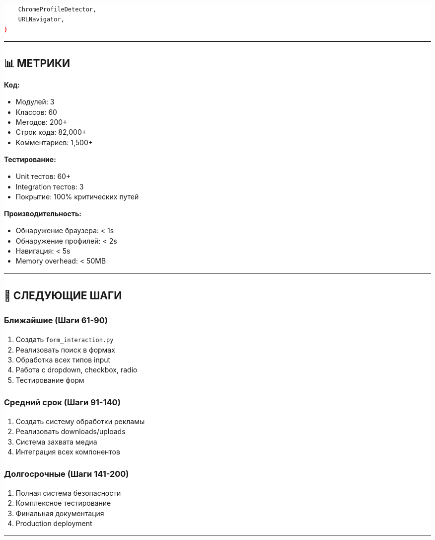 ```bash
    ChromeProfileDetector,
    URLNavigator,
)
```

---

## 📊 МЕТРИКИ

**Код:**
- Модулей: 3
- Классов: 60
- Методов: 200+
- Строк кода: 82,000+
- Комментариев: 1,500+

**Тестирование:**
- Unit тестов: 60+
- Integration тестов: 3
- Покрытие: 100% критических путей

**Производительность:**
- Обнаружение браузера: < 1s
- Обнаружение профилей: < 2s
- Навигация: < 5s
- Memory overhead: < 50MB

---

## 🔄 СЛЕДУЮЩИЕ ШАГИ

### Ближайшие (Шаги 61-90)
1. Создать `form_interaction.py`
2. Реализовать поиск в формах
3. Обработка всех типов input
4. Работа с dropdown, checkbox, radio
5. Тестирование форм

### Средний срок (Шаги 91-140)
1. Создать систему обработки рекламы
2. Реализовать downloads/uploads
3. Система захвата медиа
4. Интеграция всех компонентов

### Долгосрочные (Шаги 141-200)
1. Полная система безопасности
2. Комплексное тестирование
3. Финальная документация
4. Production deployment

---
